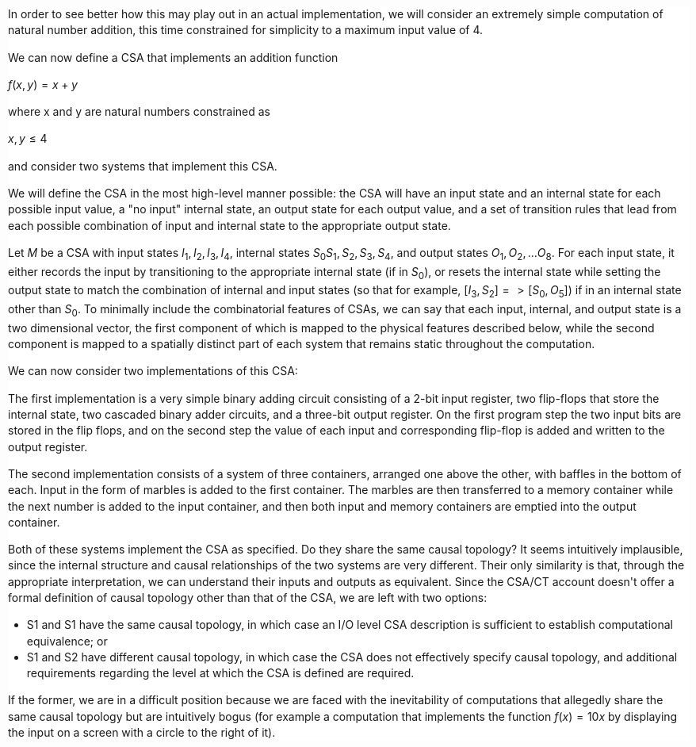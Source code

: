 In order to see better how this may play out in an actual implementation, we will consider an extremely simple computation of natural number addition, this time constrained for simplicity to a maximum input value of 4.

We can now define a CSA that implements an addition function

$f(x,y) = x+y$

where x and y are natural numbers constrained as

$x, y \leq 4$

and consider two systems that implement this CSA.

We will define the CSA in the most high-level manner possible: the CSA will have an input state and an internal state for each possible input value, a "no input" internal state, an output state for each output value, and a set of transition rules that lead from each possible combination of input and internal state to the appropriate output state.

Let $M$ be a CSA with input states  $I_1, I_2, I_3, I_4$, internal states $S_0 S_1, S_2, S_3, S_4$, and output states $O_1, O_2, ... O_8$. For each input state, it either records the input by transitioning to the appropriate internal state (if in $S_0$), or resets the internal state while setting the output state to match the combination of internal and input states (so that for example, $[I_3,S_2] => [S_0,O_5]$) if in an internal state other than $S_0$. To minimally include the combinatorial features of CSAs, we can say that each input, internal, and output state is a two dimensional vector, the first component of which is mapped to the physical features described below, while the second component is mapped to a spatially distinct part of each system that remains static throughout the computation.

We can now consider two implementations of this CSA:

The first implementation is a very simple binary adding circuit consisting of a 2-bit input register, two flip-flops that store the internal state, two cascaded binary adder circuits, and a three-bit output register. On the first program step the two input bits are stored in the flip flops, and on the second step the value of each input and corresponding flip-flop is added and written to the output register.

The second implementation consists of a system of three containers, arranged one above the other, with baffles in the bottom of each. Input in the form of marbles is added to the first container. The marbles are then transferred to a memory container while the next number is added to the input container, and then both input and memory containers are emptied into the output container.

Both of these systems implement the CSA as specified. Do they share the same causal topology? It seems intuitively implausible, since the internal structure and causal relationships of the two systems are very different. Their only similarity is that, through the appropriate interpretation, we can understand their inputs and outputs as equivalent. Since the CSA/CT account doesn't offer a formal definition of causal topology other than that of the CSA, we are left with two options:

 - S1 and S1 have the same causal topology, in which case an I/O level CSA description is sufficient to establish computational equivalence; or
 - S1 and S2 have different causal topology, in which case the CSA does not effectively specify causal topology, and additional requirements regarding the level at which the CSA is defined are required.

If the former, we are in a difficult position because we are faced with the inevitability of computations that allegedly share the same causal topology but are intuitively bogus (for example a computation that implements the function $f(x) = 10x$ by displaying the input on a screen with a circle to the right of it).


[^1]: It could be argued that this is too strong a definition, and that there could be randomness or noise in the relation between $P$ and $E$. However, if such randomness is introduced in the physical system, then it must be included in $P$; if it is introduced outside the physical system, for example in some mapping function from $P$ to $E$, then it is outside physicalism and would require an aphysical form of causation. 
[^2]: Of course, some especially-cumbersome kinds of computers may not be able to implement a consciousness-supporting computation without exceeding the duration or size of the universe. This doesn't concern us here, however, as long as there are *some* sufficiently efficient computers of diverse architectures that would be able to implement such a computation in principle, which seems likely to be the case
[^3]: Chalmers' 2011 paper was originally written and posted on his website in 1993. It was finally published, largely unaltered, in a special issue of the Journal of Cognitive Science along with responses in 2011. Between 1993 and 2011, Chalmers' own view may have moved somewhat away from strict versions of both computationalism and physicalism, as mentioned in a footnote to the 2011 version. Nevertheless his account of implementation seems to be perhaps the best attempt at connecting computation and physical reality to date.
[^5]: Of course, the complete microphysical condition of the world when the system is in state C will include, minus quantum indeterminacy, traces of the system's previous states, and indicators of its future states. This is not a solution to the problem, though, because a) indicators of past and future states may not be within the system itself; and b) causal topology has to exclude all such microphysical features in order to be substrate independent.
[^7]: It is interesting to note that many of the features of causal topology that are difficult to ground in classical physics are present in quantum mechanics, including causally-relevant counterfactuals. This doesn't particularly help, though, because the computations in question occur at a much larger spatio-temporal scale than the quantum features that could be used to support them. Even if the classicality constraint on our definition of physicalism was removed, there doesn't appear to be a way to ground the causal properties of macroscopic classical computations in microscopic features of quantum mechanics.